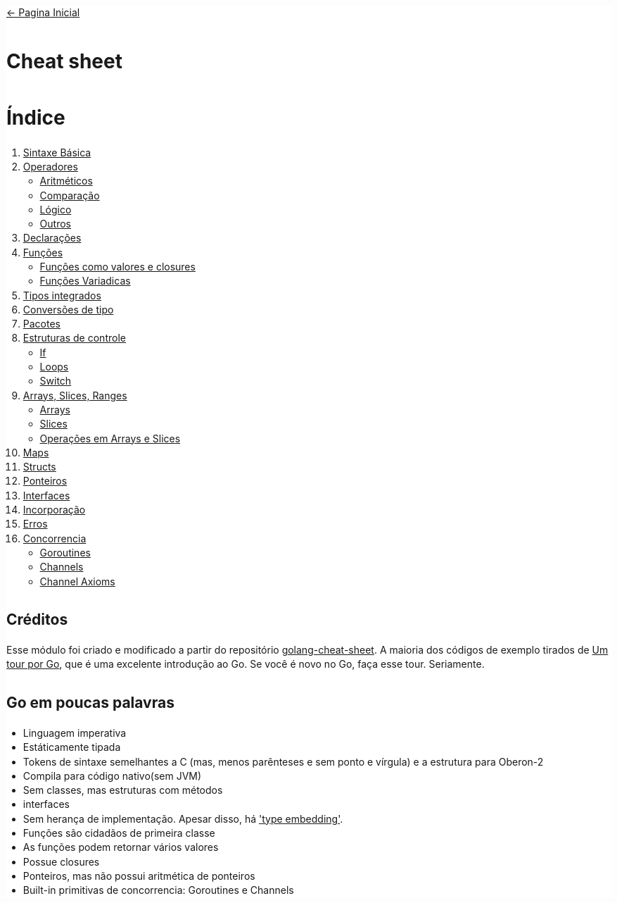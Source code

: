 [← Pagina Inicial](../README.md#go4noobs)

# Cheat sheet

# Índice

1. [Sintaxe Básica](#sintaxe-básica)
2. [Operadores](#operadores)
    * [Aritméticos](#aritméticos)
    * [Comparação](#comparação)
    * [Lógico](#lógico)
    * [Outros](#outros)
3. [Declarações](#declarações)
4. [Funções](#funções)
    * [Funções como valores e closures](#funções-como-valores-e-closures)
    * [Funções Variadicas](#funções-variadicas)
5. [Tipos integrados](#tipos-integrados)
6. [Conversões de tipo](#conversões-de-tipo)
7. [Pacotes](#pacotes)
8. [Estruturas de controle](#estruturas-de-controle)
    * [If](#if)
    * [Loops](#loops)
    * [Switch](#switch)
9. [Arrays, Slices, Ranges](#arrays-slices-ranges)
    * [Arrays](#arrays)
    * [Slices](#slices)
    * [Operações em Arrays e Slices](#operações-em-arrays-e-slices)
10. [Maps](#maps)
11. [Structs](#structs)
12. [Ponteiros](#ponteiros)
13. [Interfaces](#interfaces)
14. [Incorporação](#incorporação)
15. [Erros](#erros)
16. [Concorrencia](#concorrencia)
    * [Goroutines](#goroutines)
    * [Channels](#channels)
    * [Channel Axioms](#channel-axioms)

## Créditos

Esse módulo foi criado e modificado a partir do repositório [golang-cheat-sheet](https://github.com/a8m/golang-cheat-sheet). A maioria dos códigos de exemplo tirados de [Um tour por Go](https://go-tour-br.appspot.com), que é uma excelente introdução ao Go.
Se você é novo no Go, faça esse tour. Seriamente.

## Go em poucas palavras

* Linguagem imperativa
* Estáticamente tipada
* Tokens de sintaxe semelhantes a C (mas, menos parênteses e sem ponto e vírgula) e a estrutura para Oberon-2
* Compila para código nativo(sem JVM)
* Sem classes, mas estruturas com métodos
* interfaces
* Sem herança de implementação. Apesar disso, há ['type embedding'](http://golang.org/doc/effective%5Fgo.html#embedding).
* Funções são cidadãos de primeira classe
* As funções podem retornar vários valores
* Possue closures
* Ponteiros, mas não possui aritmética de ponteiros
* Built-in primitivas de concorrencia: Goroutines e Channels
